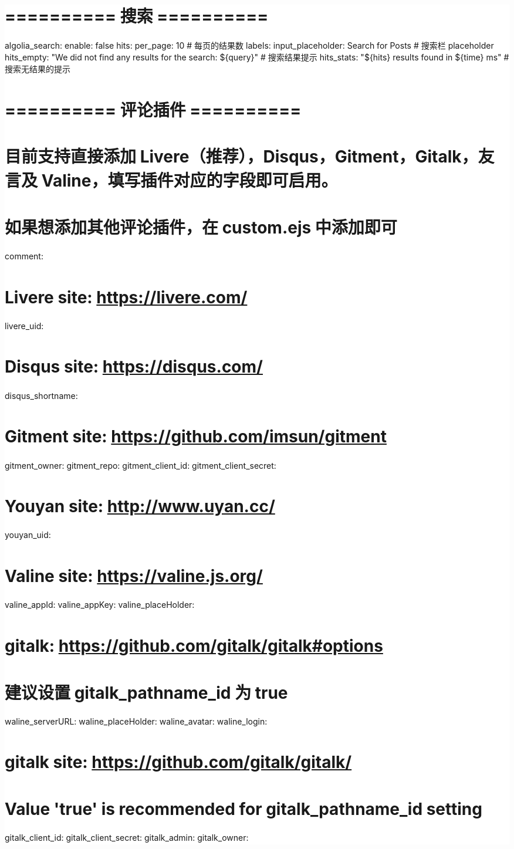 # ========== 搜索 ========== #
algolia_search:
  enable: false
  hits:
    per_page: 10  # 每页的结果数
  labels:
    input_placeholder: Search for Posts  # 搜索栏 placeholder
    hits_empty: "We did not find any results for the search: ${query}" # 搜索结果提示
    hits_stats: "${hits} results found in ${time} ms"  # 搜索无结果的提示

# ========== 评论插件 ========== #
# 目前支持直接添加 Livere（推荐），Disqus，Gitment，Gitalk，友言及 Valine，填写插件对应的字段即可启用。
# 如果想添加其他评论插件，在 custom.ejs 中添加即可
comment:
  # Livere  site: https://livere.com/
  livere_uid: 
  # Disqus  site: https://disqus.com/
  disqus_shortname: 
  # Gitment  site: https://github.com/imsun/gitment
  gitment_owner: 
  gitment_repo: 
  gitment_client_id: 
  gitment_client_secret: 
  # Youyan  site: http://www.uyan.cc/
  youyan_uid: 
  # Valine  site: https://valine.js.org/
  valine_appId: 
  valine_appKey: 
  valine_placeHolder: 
  # gitalk: https://github.com/gitalk/gitalk#options
  # 建议设置 gitalk_pathname_id 为 true
  waline_serverURL: 
  waline_placeHolder: 
  waline_avatar: 
  waline_login: 
  # gitalk site: https://github.com/gitalk/gitalk/
  # Value 'true' is recommended for gitalk_pathname_id setting
  gitalk_client_id: 
  gitalk_client_secret: 
  gitalk_admin: 
  gitalk_owner: 